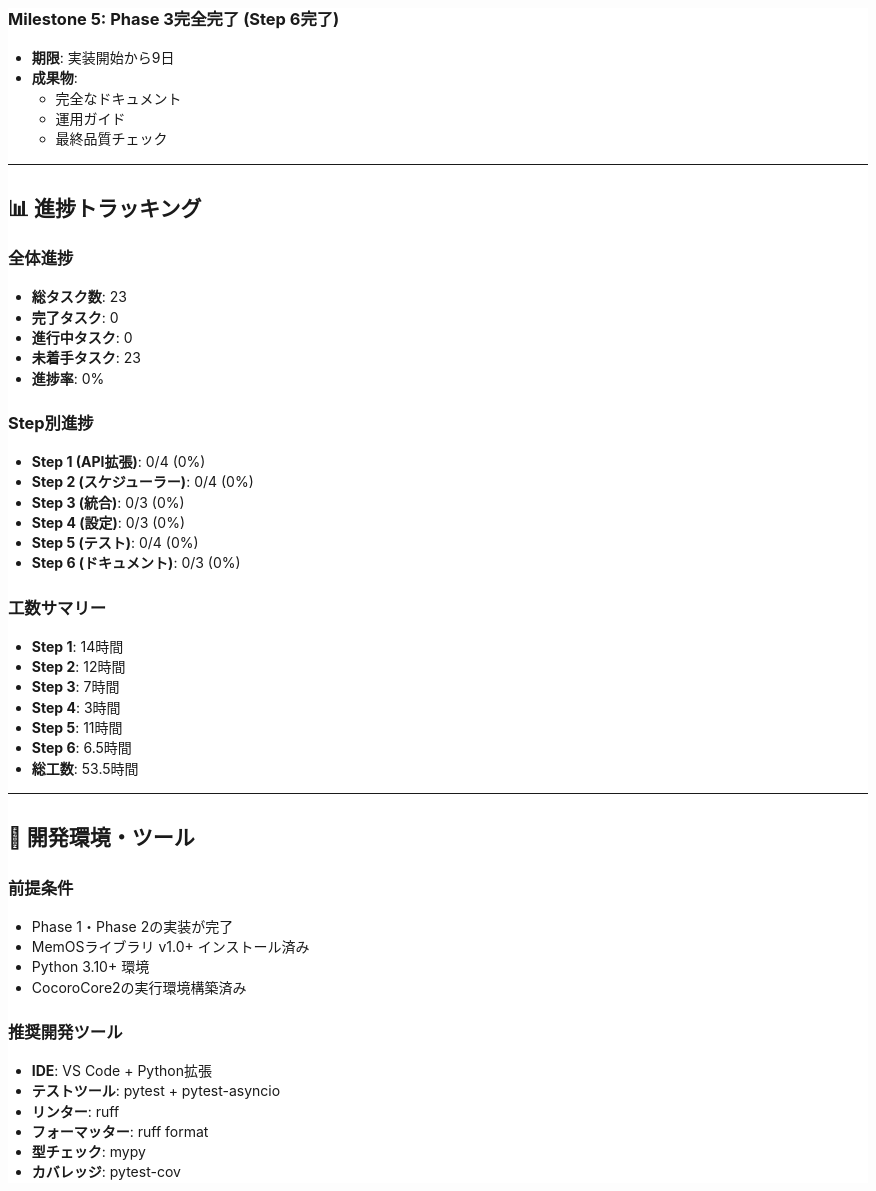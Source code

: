 ### Milestone 5: Phase 3完全完了 (Step 6完了)
- **期限**: 実装開始から9日
- **成果物**:
  - 完全なドキュメント
  - 運用ガイド
  - 最終品質チェック

---

## 📊 進捗トラッキング

### 全体進捗
- **総タスク数**: 23
- **完了タスク**: 0
- **進行中タスク**: 0
- **未着手タスク**: 23
- **進捗率**: 0%

### Step別進捗
- **Step 1 (API拡張)**: 0/4 (0%)
- **Step 2 (スケジューラー)**: 0/4 (0%)
- **Step 3 (統合)**: 0/3 (0%)
- **Step 4 (設定)**: 0/3 (0%)
- **Step 5 (テスト)**: 0/4 (0%)
- **Step 6 (ドキュメント)**: 0/3 (0%)

### 工数サマリー
- **Step 1**: 14時間
- **Step 2**: 12時間
- **Step 3**: 7時間
- **Step 4**: 3時間
- **Step 5**: 11時間
- **Step 6**: 6.5時間
- **総工数**: 53.5時間

---

## 🔧 開発環境・ツール

### 前提条件
- Phase 1・Phase 2の実装が完了
- MemOSライブラリ v1.0+ インストール済み
- Python 3.10+ 環境
- CocoroCore2の実行環境構築済み

### 推奨開発ツール
- **IDE**: VS Code + Python拡張
- **テストツール**: pytest + pytest-asyncio
- **リンター**: ruff
- **フォーマッター**: ruff format
- **型チェック**: mypy
- **カバレッジ**: pytest-cov
